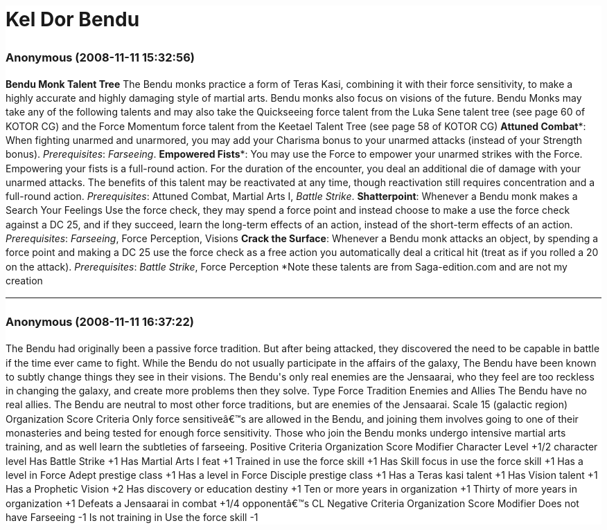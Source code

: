 # Kel Dor Bendu

### **Anonymous** (2008-11-11 15:32:56)

**Bendu Monk Talent Tree**
The Bendu monks practice a form of Teras Kasi, combining it with their force sensitivity, to make a highly accurate and highly damaging style of martial arts. Bendu monks also focus on visions of the future. Bendu Monks may take any of the following talents and may also take the Quickseeing force talent from the Luka Sene talent tree (see page 60 of KOTOR CG) and the Force Momentum force talent from the Keetael Talent Tree (see page 58 of KOTOR CG)
**Attuned Combat***: When fighting unarmed and unarmored, you may add your Charisma bonus to your unarmed attacks (instead of your Strength bonus).
*Prerequisites*: *Farseeing*.
**Empowered Fists***: You may use the Force to empower your unarmed strikes with the Force. Empowering your fists is a full-round action. For the duration of the encounter, you deal an additional die of damage with your unarmed attacks. The benefits of this talent may be reactivated at any time, though reactivation still requires concentration and a full-round action.
*Prerequisites*: Attuned Combat, Martial Arts I, *Battle Strike*.
**Shatterpoint**: Whenever a Bendu monk makes a Search Your Feelings Use the force check, they may spend a force point and instead choose to make a use the force check against a DC 25, and if they succeed, learn the long-term effects of an action, instead of the short-term effects of an action.
*Prerequisites*: *Farseeing*, Force Perception, Visions
**Crack the Surface**: Whenever a Bendu monk attacks an object, by spending a force point and making a DC 25 use the force check as a free action you automatically deal a critical hit (treat as if you rolled a 20 on the attack).
*Prerequisites*: *Battle Strike*, Force Perception
*Note these talents are from Saga-edition.com and are not my creation

---

### **Anonymous** (2008-11-11 16:37:22)

The Bendu had originally been a passive force tradition. But after being attacked, they discovered the need to be capable in battle if the time ever came to fight. While the Bendu do not usually participate in the affairs of the galaxy, The Bendu have been known to subtly change things they see in their visions. The Bendu's only real enemies are the Jensaarai, who they feel are too reckless in changing the galaxy, and create more problems then they solve.
Type Force Tradition
Enemies and Allies The Bendu have no real allies. The Bendu are neutral to most other force traditions, but are enemies of the Jensaarai.
Scale 15 (galactic region)
Organization Score Criteria Only force sensitiveâ€™s are allowed in the Bendu, and joining them involves going to one of their monasteries and being tested for enough force sensitivity. Those who join the Bendu monks undergo intensive martial arts training, and as well learn the subtleties of farseeing.
Positive Criteria Organization Score Modifier
Character Level +1/2 character level
Has Battle Strike +1
Has Martial Arts I feat +1
Trained in use the force skill +1
Has Skill focus in use the force skill +1
Has a level in Force Adept prestige class +1
Has a level in Force Disciple prestige class +1
Has a Teras kasi talent +1
Has Vision talent +1
Has a Prophetic Vision +2
Has discovery or education destiny +1
Ten or more years in organization +1
Thirty of more years in organization +1
Defeats a Jensaarai in combat +1/4 opponentâ€™s CL
Negative Criteria Organization Score Modifier
Does not have Farseeing -1
Is not training in Use the force skill -1